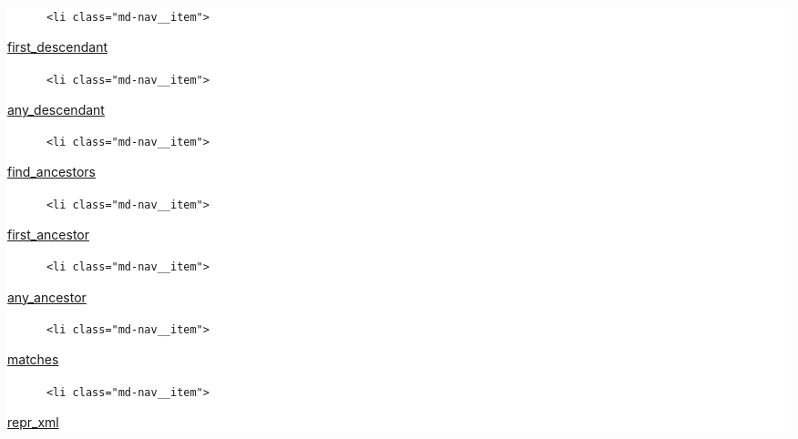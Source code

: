 </li>
        
          <li class="md-nav__item">
  <a href="#pydantic_evals.otel.SpanNode.first_descendant" class="md-nav__link">
    <span class="md-ellipsis">
      first_descendant
    </span>
  </a>
  
</li>
        
          <li class="md-nav__item">
  <a href="#pydantic_evals.otel.SpanNode.any_descendant" class="md-nav__link">
    <span class="md-ellipsis">
      any_descendant
    </span>
  </a>
  
</li>
        
          <li class="md-nav__item">
  <a href="#pydantic_evals.otel.SpanNode.find_ancestors" class="md-nav__link">
    <span class="md-ellipsis">
      find_ancestors
    </span>
  </a>
  
</li>
        
          <li class="md-nav__item">
  <a href="#pydantic_evals.otel.SpanNode.first_ancestor" class="md-nav__link">
    <span class="md-ellipsis">
      first_ancestor
    </span>
  </a>
  
</li>
        
          <li class="md-nav__item">
  <a href="#pydantic_evals.otel.SpanNode.any_ancestor" class="md-nav__link">
    <span class="md-ellipsis">
      any_ancestor
    </span>
  </a>
  
</li>
        
          <li class="md-nav__item">
  <a href="#pydantic_evals.otel.SpanNode.matches" class="md-nav__link">
    <span class="md-ellipsis">
      matches
    </span>
  </a>
  
</li>
        
          <li class="md-nav__item">
  <a href="#pydantic_evals.otel.SpanNode.repr_xml" class="md-nav__link">
    <span class="md-ellipsis">
      repr_xml
    </span>
  </a>
  